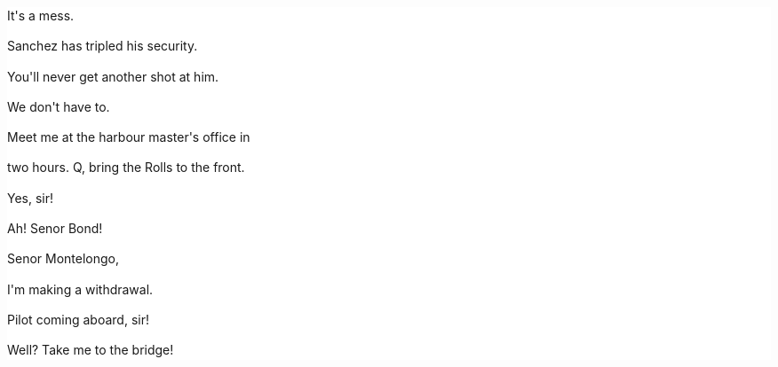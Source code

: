 

   

                   

It's a mess.



   

                   

Sanchez has tripled his security.



   

                   

You'll never get another shot at him.



   

                   

We don't have to.



   

                   

Meet me at the harbour master's office in

two hours. Q, bring the Rolls to the front.



   

                   

Yes, sir!



   

                   

Ah! Senor Bond!



   

                   

Senor Montelongo,

I'm making a withdrawal.



   

                   

Pilot coming aboard, sir!



   

                   

Well? Take me to the bridge!
